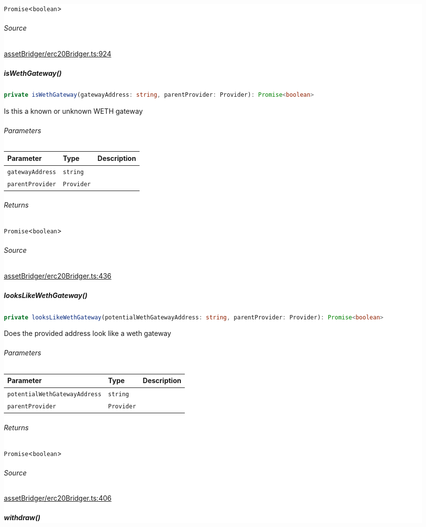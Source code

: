 `Promise`\<`boolean`\>

###### Source

[assetBridger/erc20Bridger.ts:924](https://github.com/OffchainLabs/arbitrum-sdk/blob/b8d7b712331a78aa8e789c06496a2586170ad5d3/src/lib/assetBridger/erc20Bridger.ts#L924)

##### isWethGateway()

```ts
private isWethGateway(gatewayAddress: string, parentProvider: Provider): Promise<boolean>
```

Is this a known or unknown WETH gateway

###### Parameters

| Parameter        | Type       | Description |
| :--------------- | :--------- | :---------- |
| `gatewayAddress` | `string`   |             |
| `parentProvider` | `Provider` |             |

###### Returns

`Promise`\<`boolean`\>

###### Source

[assetBridger/erc20Bridger.ts:436](https://github.com/OffchainLabs/arbitrum-sdk/blob/b8d7b712331a78aa8e789c06496a2586170ad5d3/src/lib/assetBridger/erc20Bridger.ts#L436)

##### looksLikeWethGateway()

```ts
private looksLikeWethGateway(potentialWethGatewayAddress: string, parentProvider: Provider): Promise<boolean>
```

Does the provided address look like a weth gateway

###### Parameters

| Parameter                     | Type       | Description |
| :---------------------------- | :--------- | :---------- |
| `potentialWethGatewayAddress` | `string`   |             |
| `parentProvider`              | `Provider` |             |

###### Returns

`Promise`\<`boolean`\>

###### Source

[assetBridger/erc20Bridger.ts:406](https://github.com/OffchainLabs/arbitrum-sdk/blob/b8d7b712331a78aa8e789c06496a2586170ad5d3/src/lib/assetBridger/erc20Bridger.ts#L406)

##### withdraw()
